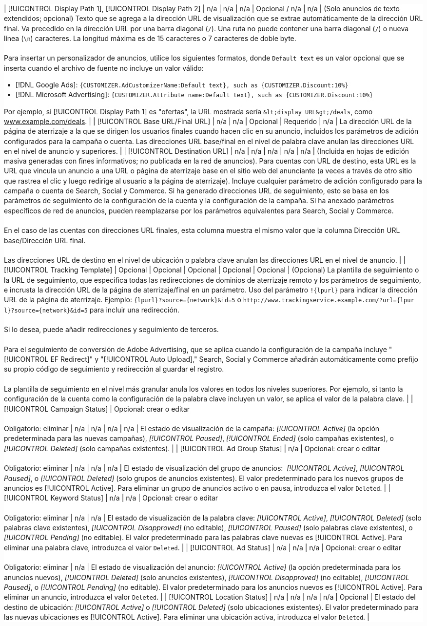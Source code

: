 | [!UICONTROL Display Path 1], [!UICONTROL Display Path 2] | n/a | n/a | n/a | Opcional / n/a | n/a | (Solo anuncios de texto extendidos; opcional) Texto que se agrega a la dirección URL de visualización que se extrae automáticamente de la dirección URL final. Va precedido en la dirección URL por una barra diagonal (`/`). Una ruta no puede contener una barra diagonal (`/`) o nueva línea (`\n`) caracteres. La longitud máxima es de 15 caracteres o 7 caracteres de doble byte.<br><br>Para insertar un personalizador de anuncios, utilice los siguientes formatos, donde `Default text` es un valor opcional que se inserta cuando el archivo de fuente no incluye un valor válido:<ul><li>[!DNL Google Ads]: `{CUSTOMIZER.AdCustomizerName:Default text}, such as {CUSTOMIZER.Discount:10%}`</li><li>[!DNL Microsoft Advertising]: `{CUSTOMIZER.Attribute name:Default text}, such as {CUSTOMIZER.Discount:10%}`</li></ul>Por ejemplo, si [!UICONTROL Display Path 1] es &quot;ofertas&quot;, la URL mostrada sería `&lt;display URL&gt;/deals`, como www.example.com/deals. |
| [!UICONTROL Base URL/Final URL] | n/a | n/a | Opcional | Requerido | n/a | La dirección URL de la página de aterrizaje a la que se dirigen los usuarios finales cuando hacen clic en su anuncio, incluidos los parámetros de adición configurados para la campaña o cuenta. Las direcciones URL base/final en el nivel de palabra clave anulan las direcciones URL en el nivel de anuncio y superiores. |
| [!UICONTROL Destination URL] | n/a | n/a | n/a | n/a | n/a | (Incluida en hojas de edición masiva generadas con fines informativos; no publicada en la red de anuncios). Para cuentas con URL de destino, esta URL es la URL que vincula un anuncio a una URL o página de aterrizaje base en el sitio web del anunciante (a veces a través de otro sitio que rastrea el clic y luego redirige al usuario a la página de aterrizaje). Incluye cualquier parámetro de adición configurado para la campaña o cuenta de Search, Social y Commerce. Si ha generado direcciones URL de seguimiento, esto se basa en los parámetros de seguimiento de la configuración de la cuenta y la configuración de la campaña. Si ha anexado parámetros específicos de red de anuncios, pueden reemplazarse por los parámetros equivalentes para Search, Social y Commerce.<br><br>En el caso de las cuentas con direcciones URL finales, esta columna muestra el mismo valor que la columna Dirección URL base/Dirección URL final.<br><br>Las direcciones URL de destino en el nivel de ubicación o palabra clave anulan las direcciones URL en el nivel de anuncio. |
| [!UICONTROL Tracking Template] | Opcional | Opcional | Opcional | Opcional | Opcional | (Opcional) La plantilla de seguimiento o la URL de seguimiento, que especifica todas las redirecciones de dominios de aterrizaje remoto y los parámetros de seguimiento, e incrusta la dirección URL de la página de aterrizaje/final en un parámetro. Uso del parámetro `!{lpurl}` para indicar la dirección URL de la página de aterrizaje. Ejemplo: `{lpurl}?source={network}&id=5` o `http://www.trackingservice.example.com/?url={lpurl}?source={network}&id=5` para incluir una redirección.<br><br>Si lo desea, puede añadir redirecciones y seguimiento de terceros.<br><br>Para el seguimiento de conversión de Adobe Advertising, que se aplica cuando la configuración de la campaña incluye &quot;[!UICONTROL EF Redirect]&quot; y &quot;[!UICONTROL Auto Upload],&quot; Search, Social y Commerce añadirán automáticamente como prefijo su propio código de seguimiento y redirección al guardar el registro.<br><br>La plantilla de seguimiento en el nivel más granular anula los valores en todos los niveles superiores. Por ejemplo, si tanto la configuración de la cuenta como la configuración de la palabra clave incluyen un valor, se aplica el valor de la palabra clave. |
| [!UICONTROL Campaign Status] | Opcional: crear o editar<br><br>Obligatorio: eliminar | n/a | n/a | n/a | n/a | El estado de visualización de la campaña: *[!UICONTROL Active]* (la opción predeterminada para las nuevas campañas), *[!UICONTROL Paused]*, *[!UICONTROL Ended]* (solo campañas existentes), o *[!UICONTROL Deleted]* (solo campañas existentes). |
| [!UICONTROL Ad Group Status] | n/a | Opcional: crear o editar<br><br>Obligatorio: eliminar | n/a | n/a | n/a | El estado de visualización del grupo de anuncios:  *[!UICONTROL Active]*, *[!UICONTROL Paused]*, o *[!UICONTROL Deleted]* (solo grupos de anuncios existentes). El valor predeterminado para los nuevos grupos de anuncios es [!UICONTROL Active]. Para eliminar un grupo de anuncios activo o en pausa, introduzca el valor `Deleted`. |
| [!UICONTROL Keyword Status] | n/a | n/a | Opcional: crear o editar<br><br>Obligatorio: eliminar | n/a | n/a | El estado de visualización de la palabra clave: *[!UICONTROL Active]*, *[!UICONTROL Deleted]* (solo palabras clave existentes), *[!UICONTROL Disapproved]* (no editable), *[!UICONTROL Paused]* (solo palabras clave existentes), o *[!UICONTROL Pending]* (no editable). El valor predeterminado para las palabras clave nuevas es [!UICONTROL Active]. Para eliminar una palabra clave, introduzca el valor `Deleted`. |
| [!UICONTROL Ad Status] | n/a | n/a | n/a | Opcional: crear o editar<br><br>Obligatorio: eliminar | n/a | El estado de visualización del anuncio: *[!UICONTROL Active]* (la opción predeterminada para los anuncios nuevos), *[!UICONTROL Deleted]* (solo anuncios existentes), *[!UICONTROL Disapproved]* (no editable), *[!UICONTROL Paused]*, o *[!UICONTROL Pending]* (no editable). El valor predeterminado para los anuncios nuevos es [!UICONTROL Active]. Para eliminar un anuncio, introduzca el valor `Deleted`. |
| [!UICONTROL Location Status] | n/a | n/a | n/a | n/a | Opcional | El estado del destino de ubicación: *[!UICONTROL Active]* o *[!UICONTROL Deleted]* (solo ubicaciones existentes). El valor predeterminado para las nuevas ubicaciones es [!UICONTROL Active]. Para eliminar una ubicación activa, introduzca el valor `Deleted`. |

[^1]: Excel convierte números grandes en notación científica (como 2.12E+09 para 2115585666) cuando abre el archivo. Para ver los dígitos en la notación estándar, seleccione cualquier celda de la columna y haga clic dentro de la barra de fórmulas.